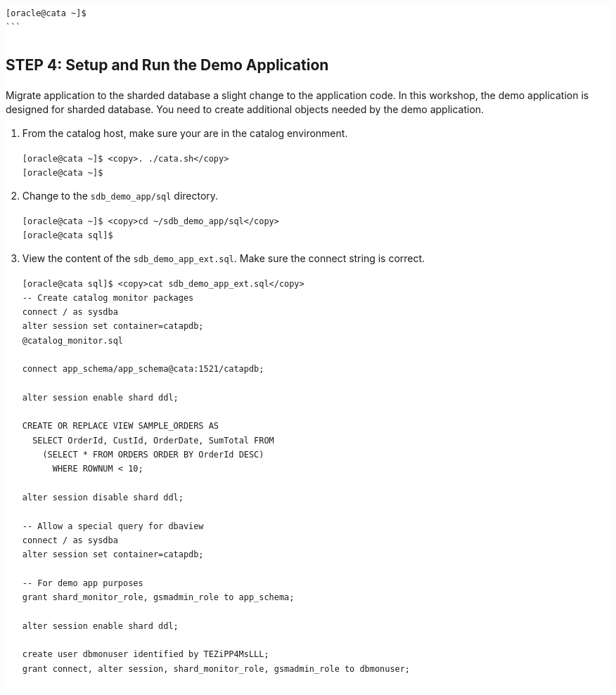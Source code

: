     [oracle@cata ~]$ 
    ```

    

## **STEP 4:** Setup and Run the Demo Application

Migrate application to the sharded database a slight change to the application code.  In this workshop, the demo application is designed for sharded database. You need to create additional objects needed by the demo application.

1. From the catalog host, make sure your are in the catalog environment.

    ```
    [oracle@cata ~]$ <copy>. ./cata.sh</copy>
    [oracle@cata ~]$
    ```

    

2. Change to the `sdb_demo_app/sql` directory.

    ```
    [oracle@cata ~]$ <copy>cd ~/sdb_demo_app/sql</copy>
    [oracle@cata sql]$
    ```

    

3. View the content of the `sdb_demo_app_ext.sql`. Make sure the connect string is correct.

    ```
    [oracle@cata sql]$ <copy>cat sdb_demo_app_ext.sql</copy> 
    -- Create catalog monitor packages
    connect / as sysdba
    alter session set container=catapdb;
    @catalog_monitor.sql
    
    connect app_schema/app_schema@cata:1521/catapdb;
    
    alter session enable shard ddl;
    
    CREATE OR REPLACE VIEW SAMPLE_ORDERS AS
      SELECT OrderId, CustId, OrderDate, SumTotal FROM
        (SELECT * FROM ORDERS ORDER BY OrderId DESC)
          WHERE ROWNUM < 10;
    
    alter session disable shard ddl;
    
    -- Allow a special query for dbaview
    connect / as sysdba
    alter session set container=catapdb;
    
    -- For demo app purposes
    grant shard_monitor_role, gsmadmin_role to app_schema;
    
    alter session enable shard ddl;
    
    create user dbmonuser identified by TEZiPP4MsLLL;
    grant connect, alter session, shard_monitor_role, gsmadmin_role to dbmonuser;
    